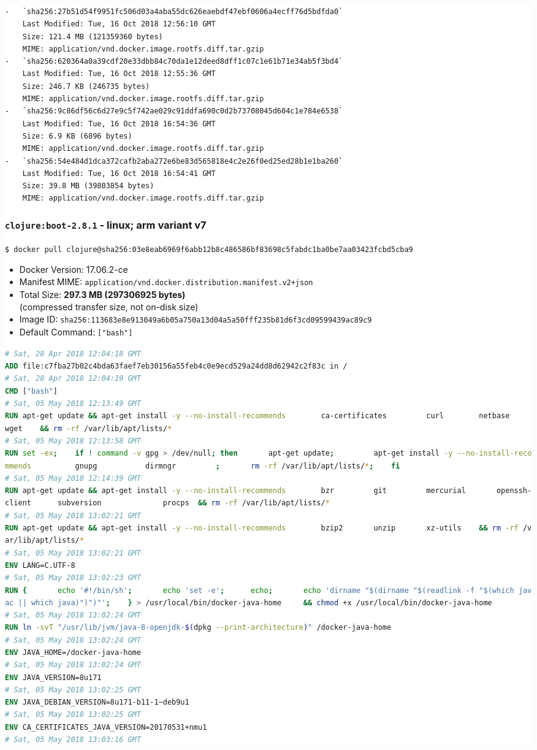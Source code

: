 	-	`sha256:27b51d54f9951fc506d03a4aba55dc626eaebdf47ebf0606a4ecff76d5bdfda0`  
		Last Modified: Tue, 16 Oct 2018 12:56:10 GMT  
		Size: 121.4 MB (121359360 bytes)  
		MIME: application/vnd.docker.image.rootfs.diff.tar.gzip
	-	`sha256:620364a0a39cdf20e33dbb84c70da1e12deed8dff1c07c1e61b71e34ab5f3bd4`  
		Last Modified: Tue, 16 Oct 2018 12:55:36 GMT  
		Size: 246.7 KB (246735 bytes)  
		MIME: application/vnd.docker.image.rootfs.diff.tar.gzip
	-	`sha256:9c86df56c6d27e9c5f742ae029c91ddfa690c0d2b73708045d604c1e784e6538`  
		Last Modified: Tue, 16 Oct 2018 16:54:36 GMT  
		Size: 6.9 KB (6896 bytes)  
		MIME: application/vnd.docker.image.rootfs.diff.tar.gzip
	-	`sha256:54e484d1dca372cafb2aba272e6be83d565818e4c2e26f0ed25ed28b1e1ba260`  
		Last Modified: Tue, 16 Oct 2018 16:54:41 GMT  
		Size: 39.8 MB (39803854 bytes)  
		MIME: application/vnd.docker.image.rootfs.diff.tar.gzip

### `clojure:boot-2.8.1` - linux; arm variant v7

```console
$ docker pull clojure@sha256:03e8eab6969f6abb12b8c486586bf83698c5fabdc1ba0be7aa03423fcbd5cba9
```

-	Docker Version: 17.06.2-ce
-	Manifest MIME: `application/vnd.docker.distribution.manifest.v2+json`
-	Total Size: **297.3 MB (297306925 bytes)**  
	(compressed transfer size, not on-disk size)
-	Image ID: `sha256:113683e8e913049a6b05a750a13d04a5a50fff235b81d6f3cd09599439ac89c9`
-	Default Command: `["bash"]`

```dockerfile
# Sat, 28 Apr 2018 12:04:18 GMT
ADD file:c7fba27b02c4bda63faef7eb30156a55feb4c0e9ecd529a24dd8d62942c2f83c in / 
# Sat, 28 Apr 2018 12:04:19 GMT
CMD ["bash"]
# Sat, 05 May 2018 12:13:49 GMT
RUN apt-get update && apt-get install -y --no-install-recommends 		ca-certificates 		curl 		netbase 		wget 	&& rm -rf /var/lib/apt/lists/*
# Sat, 05 May 2018 12:13:58 GMT
RUN set -ex; 	if ! command -v gpg > /dev/null; then 		apt-get update; 		apt-get install -y --no-install-recommends 			gnupg 			dirmngr 		; 		rm -rf /var/lib/apt/lists/*; 	fi
# Sat, 05 May 2018 12:14:39 GMT
RUN apt-get update && apt-get install -y --no-install-recommends 		bzr 		git 		mercurial 		openssh-client 		subversion 				procps 	&& rm -rf /var/lib/apt/lists/*
# Sat, 05 May 2018 13:02:21 GMT
RUN apt-get update && apt-get install -y --no-install-recommends 		bzip2 		unzip 		xz-utils 	&& rm -rf /var/lib/apt/lists/*
# Sat, 05 May 2018 13:02:21 GMT
ENV LANG=C.UTF-8
# Sat, 05 May 2018 13:02:23 GMT
RUN { 		echo '#!/bin/sh'; 		echo 'set -e'; 		echo; 		echo 'dirname "$(dirname "$(readlink -f "$(which javac || which java)")")"'; 	} > /usr/local/bin/docker-java-home 	&& chmod +x /usr/local/bin/docker-java-home
# Sat, 05 May 2018 13:02:24 GMT
RUN ln -svT "/usr/lib/jvm/java-8-openjdk-$(dpkg --print-architecture)" /docker-java-home
# Sat, 05 May 2018 13:02:24 GMT
ENV JAVA_HOME=/docker-java-home
# Sat, 05 May 2018 13:02:24 GMT
ENV JAVA_VERSION=8u171
# Sat, 05 May 2018 13:02:25 GMT
ENV JAVA_DEBIAN_VERSION=8u171-b11-1~deb9u1
# Sat, 05 May 2018 13:02:25 GMT
ENV CA_CERTIFICATES_JAVA_VERSION=20170531+nmu1
# Sat, 05 May 2018 13:03:16 GMT
```